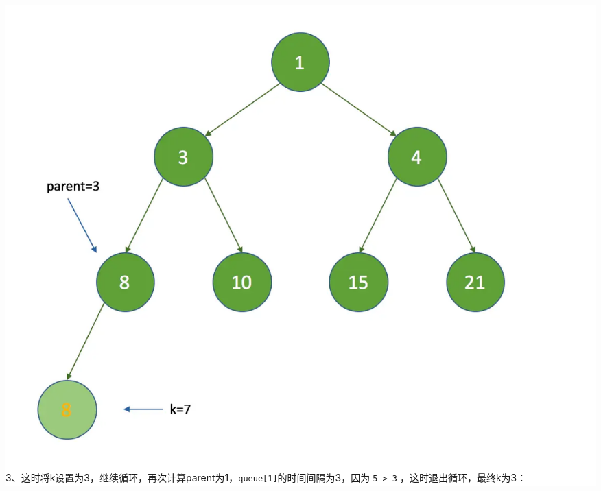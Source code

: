 ![img](./ScheduledThreadPoolExecutor.assets/ScheduledThreadPoolExecutor-20230824091531.png)

3、这时将k设置为3，继续循环，再次计算parent为1，`queue[1]`的时间间隔为3，因为 `5 > 3` ，这时退出循环，最终k为3：
